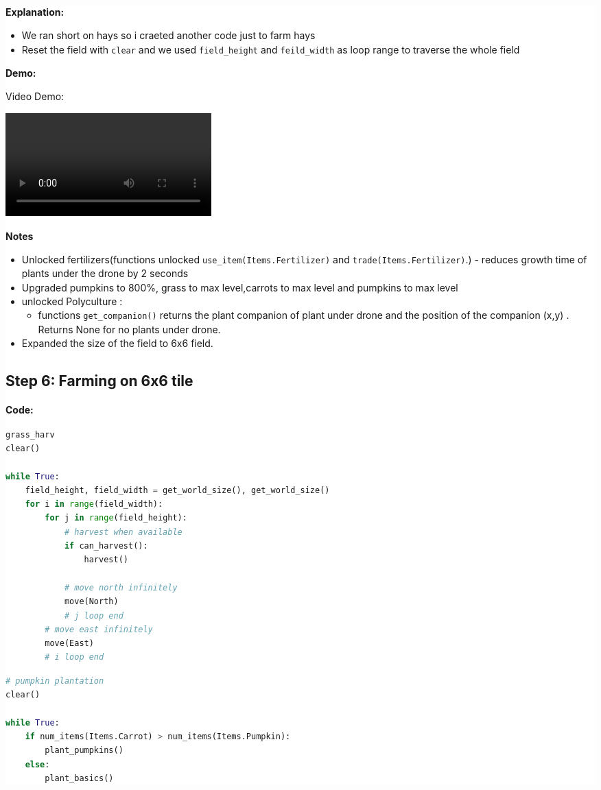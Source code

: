 **Explanation:**
- We ran short on hays so i craeted another code just to farm hays
- Reset the field with `clear`  and we used `field_height` and `feild_width` as loop range to traverse the whole field

**Demo:**

Video Demo:

![video10](5x5%20pt1.mp4)

**Notes**
- Unlocked fertilizers(functions unlocked `use_item(Items.Fertilizer)` and `trade(Items.Fertilizer)`.) - reduces growth time of plants under the drone by 2 seconds
- Upgraded pumpkins to 800%, grass to max level,carrots to max level and pumpkins to max level
-  unlocked Polyculture :
   * functions `get_companion()`
   returns the plant companion of plant under drone and the position of the companion (x,y) . Returns None for no plants under drone.
- Expanded the size of the field to 6x6 field.

## Step 6: Farming on 6x6 tile
**Code:**

```python
grass_harv
clear()

while True:
	field_height, field_width = get_world_size(), get_world_size()
	for i in range(field_width):
		for j in range(field_height):
			# harvest when available
			if can_harvest():
				harvest()
				
			# move north infinitely	
			move(North)
			# j loop end
		# move east infinitely	
		move(East)
		# i loop end
```
```python
# pumpkin plantation
clear()

while True:
	if num_items(Items.Carrot) > num_items(Items.Pumpkin):
		plant_pumpkins()
	else:
		plant_basics()
```

